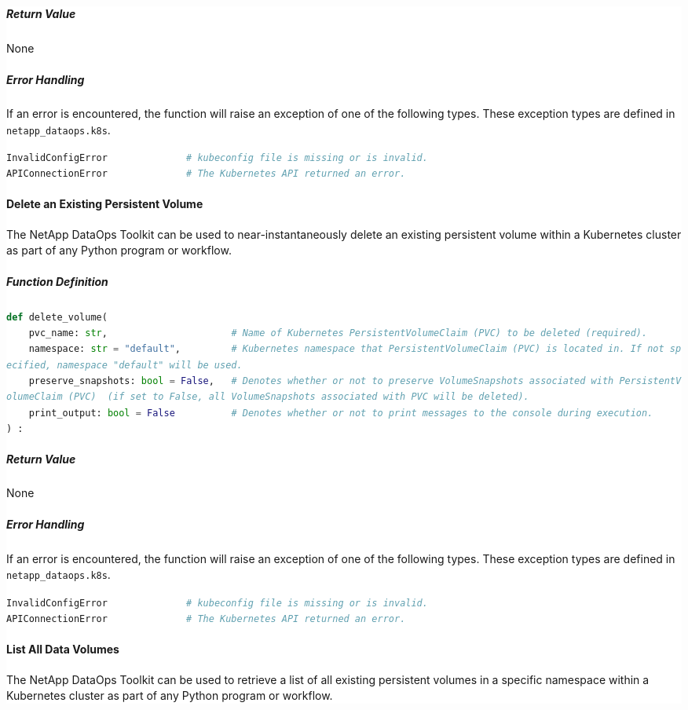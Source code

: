 ##### Return Value

None

##### Error Handling

If an error is encountered, the function will raise an exception of one of the following types. These exception types are defined in `netapp_dataops.k8s`.

```py
InvalidConfigError              # kubeconfig file is missing or is invalid.
APIConnectionError              # The Kubernetes API returned an error.
```

<a name="lib-delete-volume"></a>

#### Delete an Existing Persistent Volume

The NetApp DataOps Toolkit can be used to near-instantaneously delete an existing persistent volume within a Kubernetes cluster as part of any Python program or workflow.

##### Function Definition

```py
def delete_volume(
    pvc_name: str,                      # Name of Kubernetes PersistentVolumeClaim (PVC) to be deleted (required).
    namespace: str = "default",         # Kubernetes namespace that PersistentVolumeClaim (PVC) is located in. If not specified, namespace "default" will be used.
    preserve_snapshots: bool = False,   # Denotes whether or not to preserve VolumeSnapshots associated with PersistentVolumeClaim (PVC)  (if set to False, all VolumeSnapshots associated with PVC will be deleted).
    print_output: bool = False          # Denotes whether or not to print messages to the console during execution.
) :
```

##### Return Value

None

##### Error Handling

If an error is encountered, the function will raise an exception of one of the following types. These exception types are defined in `netapp_dataops.k8s`.

```py
InvalidConfigError              # kubeconfig file is missing or is invalid.
APIConnectionError              # The Kubernetes API returned an error.
```

<a name="lib-list-volumes"></a>

#### List All Data Volumes

The NetApp DataOps Toolkit can be used to retrieve a list of all existing persistent volumes in a specific namespace within a Kubernetes cluster as part of any Python program or workflow.
